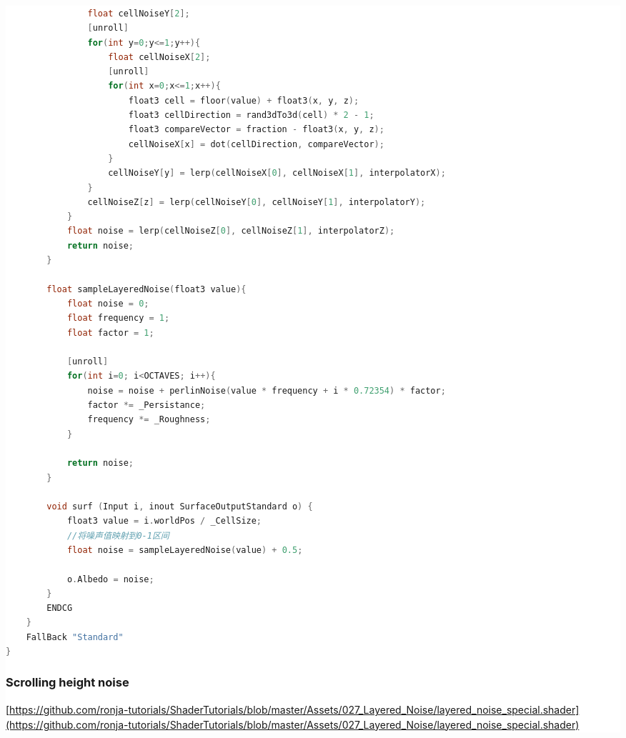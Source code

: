 ```c++
				float cellNoiseY[2];
				[unroll]
				for(int y=0;y<=1;y++){
					float cellNoiseX[2];
					[unroll]
					for(int x=0;x<=1;x++){
						float3 cell = floor(value) + float3(x, y, z);
						float3 cellDirection = rand3dTo3d(cell) * 2 - 1;
						float3 compareVector = fraction - float3(x, y, z);
						cellNoiseX[x] = dot(cellDirection, compareVector);
					}
					cellNoiseY[y] = lerp(cellNoiseX[0], cellNoiseX[1], interpolatorX);
				}
				cellNoiseZ[z] = lerp(cellNoiseY[0], cellNoiseY[1], interpolatorY);
			}
			float noise = lerp(cellNoiseZ[0], cellNoiseZ[1], interpolatorZ);
			return noise;
		}

		float sampleLayeredNoise(float3 value){
			float noise = 0;
			float frequency = 1;
			float factor = 1;

			[unroll]
			for(int i=0; i<OCTAVES; i++){
				noise = noise + perlinNoise(value * frequency + i * 0.72354) * factor;
				factor *= _Persistance;
				frequency *= _Roughness;
			}

			return noise;
		}

		void surf (Input i, inout SurfaceOutputStandard o) {
			float3 value = i.worldPos / _CellSize;
			//将噪声值映射到0-1区间
			float noise = sampleLayeredNoise(value) + 0.5;

			o.Albedo = noise;
		}
		ENDCG
	}
	FallBack "Standard"
}
```

### Scrolling height noise

[https://github.com/ronja-tutorials/ShaderTutorials/blob/master/Assets/027_Layered_Noise/layered_noise_special.shader](https://github.com/ronja-tutorials/ShaderTutorials/blob/master/Assets/027_Layered_Noise/layered_noise_special.shader)
